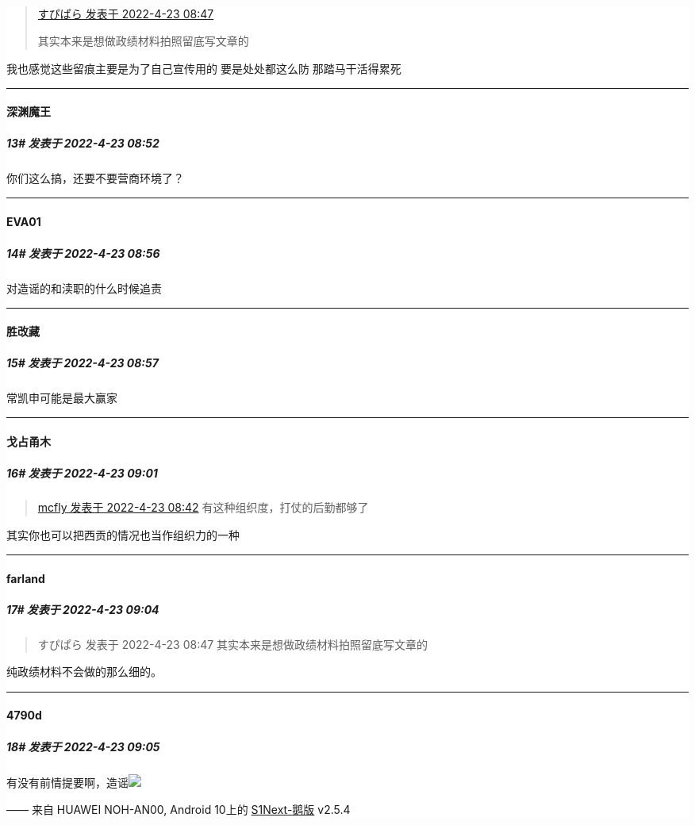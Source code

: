 <blockquote><a href="httphttps://bbs.saraba1st.com/2b/forum.php?mod=redirect&amp;goto=findpost&amp;pid=55551917&amp;ptid=2065953" target="_blank">すぴぱら 发表于 2022-4-23 08:47</a>

其实本来是想做政绩材料拍照留底写文章的</blockquote>
我也感觉这些留痕主要是为了自己宣传用的 要是处处都这么防 那踏马干活得累死

*****

####  深渊魔王  
##### 13#       发表于 2022-4-23 08:52

你们这么搞，还要不要营商环境了？

*****

####  EVA01  
##### 14#       发表于 2022-4-23 08:56

对造谣的和渎职的什么时候追责

*****

####  胜改藏  
##### 15#       发表于 2022-4-23 08:57

常凯申可能是最大赢家

*****

####  戈占甬木  
##### 16#       发表于 2022-4-23 09:01

<blockquote><a href="httphttps://bbs.saraba1st.com/2b/forum.php?mod=redirect&amp;goto=findpost&amp;pid=55551878&amp;ptid=2065953" target="_blank">mcfly 发表于 2022-4-23 08:42</a>
有这种组织度，打仗的后勤都够了</blockquote>
其实你也可以把西贡的情况也当作组织力的一种

*****

####  farland  
##### 17#       发表于 2022-4-23 09:04

<blockquote>すぴぱら 发表于 2022-4-23 08:47
其实本来是想做政绩材料拍照留底写文章的</blockquote>
纯政绩材料不会做的那么细的。

*****

####  4790d  
##### 18#       发表于 2022-4-23 09:05

有没有前情提要啊，造谣<img src="https://static.saraba1st.com/image/smiley/face2017/009.gif" referrerpolicy="no-referrer">

—— 来自 HUAWEI NOH-AN00, Android 10上的 [S1Next-鹅版](https://github.com/ykrank/S1-Next/releases) v2.5.4
